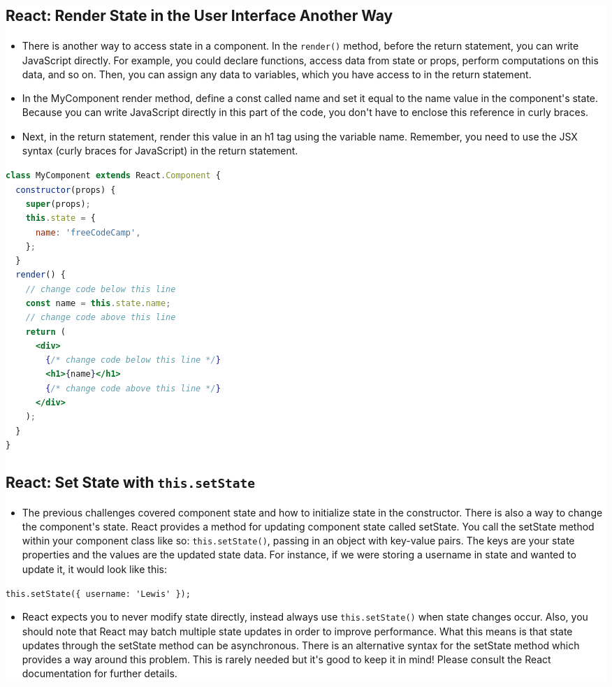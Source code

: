
## React: Render State in the User Interface Another Way

- There is another way to access state in a component. In the `render()` method, before the return statement, you can write JavaScript directly. For example, you could declare functions, access data from state or props, perform computations on this data, and so on. Then, you can assign any data to variables, which you have access to in the return statement.

- In the MyComponent render method, define a const called name and set it equal to the name value in the component's state. Because you can write JavaScript directly in this part of the code, you don't have to enclose this reference in curly braces.

- Next, in the return statement, render this value in an h1 tag using the variable name. Remember, you need to use the JSX syntax (curly braces for JavaScript) in the return statement.

```jsx
class MyComponent extends React.Component {
  constructor(props) {
    super(props);
    this.state = {
      name: 'freeCodeCamp',
    };
  }
  render() {
    // change code below this line
    const name = this.state.name;
    // change code above this line
    return (
      <div>
        {/* change code below this line */}
        <h1>{name}</h1>
        {/* change code above this line */}
      </div>
    );
  }
}
```

## React: Set State with `this.setState`

- The previous challenges covered component state and how to initialize state in the constructor. There is also a way to change the component's state. React provides a method for updating component state called setState. You call the setState method within your component class like so: `this.setState()`, passing in an object with key-value pairs. The keys are your state properties and the values are the updated state data. For instance, if we were storing a username in state and wanted to update it, it would look like this:

`this.setState({ username: 'Lewis' });`

- React expects you to never modify state directly, instead always use `this.setState()` when state changes occur. Also, you should note that React may batch multiple state updates in order to improve performance. What this means is that state updates through the setState method can be asynchronous. There is an alternative syntax for the setState method which provides a way around this problem. This is rarely needed but it's good to keep it in mind! Please consult the React documentation for further details.
